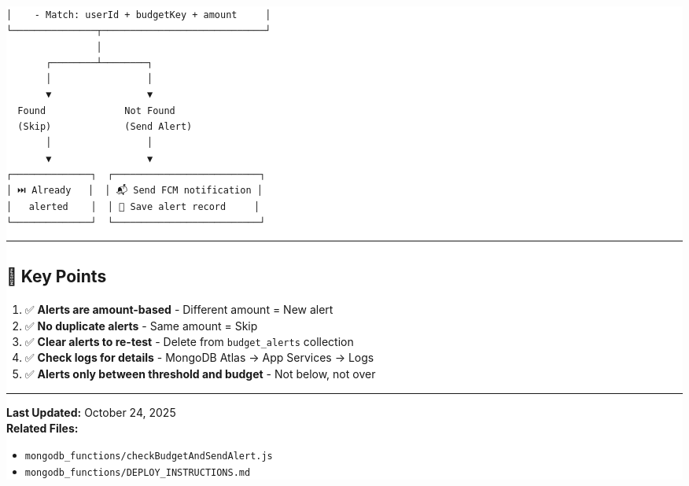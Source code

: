 ```
│    - Match: userId + budgetKey + amount     │
└───────────────┬─────────────────────────────┘
                │
       ┌────────┴────────┐
       │                 │
       ▼                 ▼
  Found              Not Found
  (Skip)             (Send Alert)
       │                 │
       ▼                 ▼
┌──────────────┐  ┌──────────────────────────┐
│ ⏭️ Already   │  │ 📬 Send FCM notification │
│   alerted    │  │ 💾 Save alert record     │
└──────────────┘  └──────────────────────────┘
```

---

## 📌 **Key Points**

1. ✅ **Alerts are amount-based** - Different amount = New alert
2. ✅ **No duplicate alerts** - Same amount = Skip
3. ✅ **Clear alerts to re-test** - Delete from `budget_alerts` collection
4. ✅ **Check logs for details** - MongoDB Atlas → App Services → Logs
5. ✅ **Alerts only between threshold and budget** - Not below, not over

---

**Last Updated:** October 24, 2025  
**Related Files:**
- `mongodb_functions/checkBudgetAndSendAlert.js`
- `mongodb_functions/DEPLOY_INSTRUCTIONS.md`

